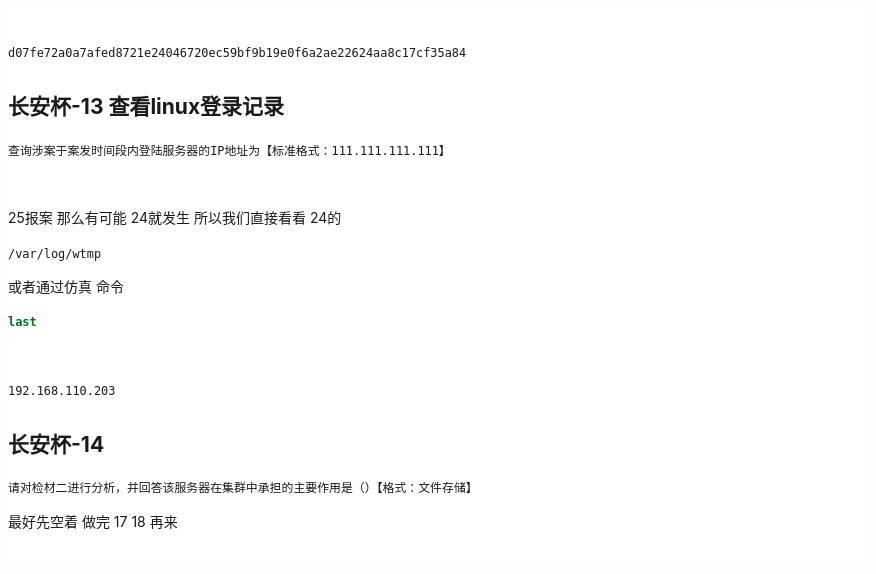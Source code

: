 


<img src="https://i-blog.csdnimg.cn/blog_migrate/98484786f371457a07dbc6f4d6b7c9d3.png" alt="" style="max-height:131px; box-sizing:content-box;" />




```cobol
d07fe72a0a7afed8721e24046720ec59bf9b19e0f6a2ae22624aa8c17cf35a84
```

## 长安杯-13 查看linux登录记录

```cobol
查询涉案于案发时间段内登陆服务器的IP地址为【标准格式：111.111.111.111】
```



<img src="https://i-blog.csdnimg.cn/blog_migrate/90e6f79bd4b3e5226df361b6de1051a0.png" alt="" style="max-height:172px; box-sizing:content-box;" />


25报案 那么有可能 24就发生 所以我们直接看看 24的

```cobol
/var/log/wtmp
```

或者通过仿真 命令

```perl
last
```



<img src="https://i-blog.csdnimg.cn/blog_migrate/4afeec576fab16b6b17f12193ef51d8b.png" alt="" style="max-height:285px; box-sizing:content-box;" />




<img src="https://i-blog.csdnimg.cn/blog_migrate/32ddbb6fde86b93fa3fa487f64fd81d2.png" alt="" style="max-height:160px; box-sizing:content-box;" />


```cobol
192.168.110.203
```

## 长安杯-14

```undefined
请对检材二进行分析，并回答该服务器在集群中承担的主要作用是（）【格式：文件存储】
```

最好先空着 做完 17 18 再来





<img src="https://i-blog.csdnimg.cn/blog_migrate/16a45653d5654e4a0e0f62d305721566.png" alt="" style="max-height:122px; box-sizing:content-box;" />


